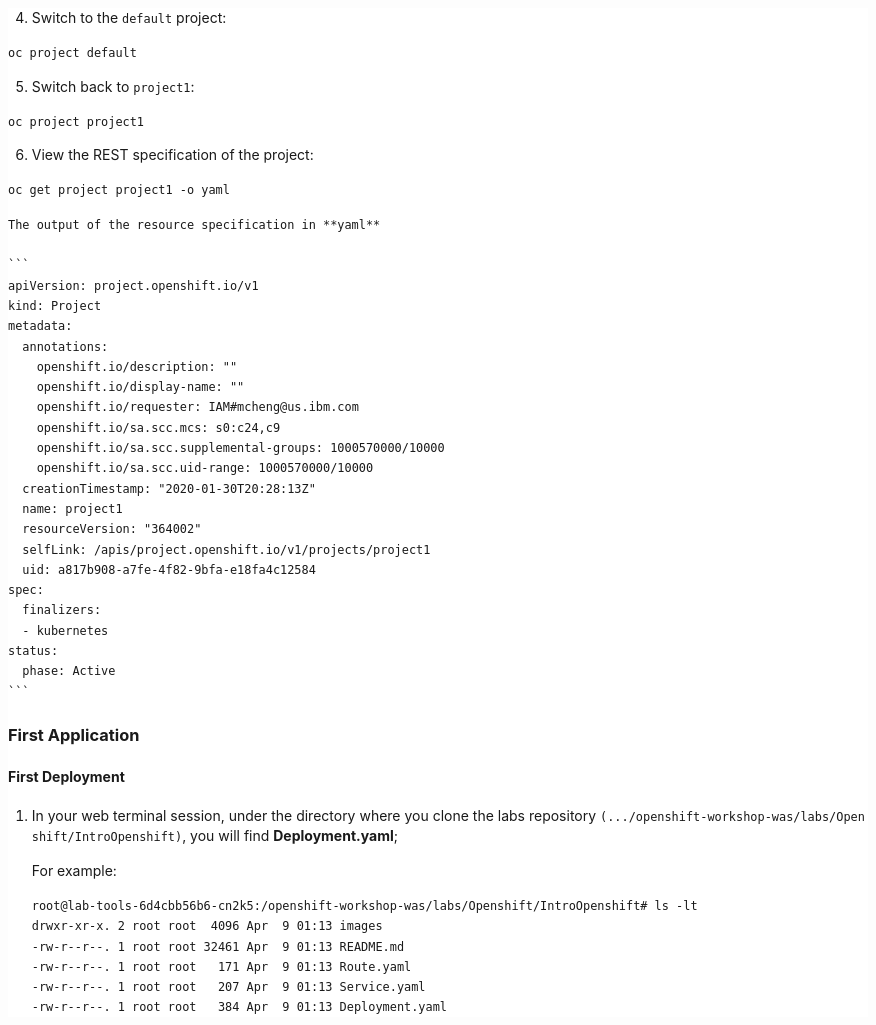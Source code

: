 4. Switch to the `default` project: 
```
oc project default
```


5. Switch back to `project1`: 
```
oc project project1
```

6. View the REST specification of the project: 
```
oc get project project1 -o yaml
```

    The output of the resource specification in **yaml**

    ```
    apiVersion: project.openshift.io/v1
    kind: Project
    metadata:
      annotations:
        openshift.io/description: ""
        openshift.io/display-name: ""
        openshift.io/requester: IAM#mcheng@us.ibm.com
        openshift.io/sa.scc.mcs: s0:c24,c9
        openshift.io/sa.scc.supplemental-groups: 1000570000/10000
        openshift.io/sa.scc.uid-range: 1000570000/10000
      creationTimestamp: "2020-01-30T20:28:13Z"
      name: project1
      resourceVersion: "364002"
      selfLink: /apis/project.openshift.io/v1/projects/project1
      uid: a817b908-a7fe-4f82-9bfa-e18fa4c12584
    spec:
      finalizers:
      - kubernetes
    status:
      phase: Active
    ```

### First Application

#### First Deployment

1. In your web terminal session, under the directory where you clone the labs repository `(.../openshift-workshop-was/labs/Openshift/IntroOpenshift)`, you will find **Deployment.yaml**;  

     For example:
     ```
     root@lab-tools-6d4cbb56b6-cn2k5:/openshift-workshop-was/labs/Openshift/IntroOpenshift# ls -lt
     drwxr-xr-x. 2 root root  4096 Apr  9 01:13 images
     -rw-r--r--. 1 root root 32461 Apr  9 01:13 README.md
     -rw-r--r--. 1 root root   171 Apr  9 01:13 Route.yaml
     -rw-r--r--. 1 root root   207 Apr  9 01:13 Service.yaml
     -rw-r--r--. 1 root root   384 Apr  9 01:13 Deployment.yaml
     ```
	 